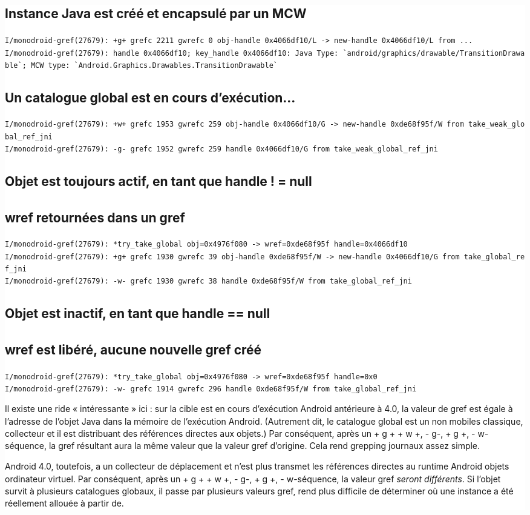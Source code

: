 ## <a name="java-instance-is-created-and-wrapped-by-a-mcw"></a>Instance Java est créé et encapsulé par un MCW

```shell
I/monodroid-gref(27679): +g+ grefc 2211 gwrefc 0 obj-handle 0x4066df10/L -> new-handle 0x4066df10/L from ...
I/monodroid-gref(27679): handle 0x4066df10; key_handle 0x4066df10: Java Type: `android/graphics/drawable/TransitionDrawable`; MCW type: `Android.Graphics.Drawables.TransitionDrawable`
```

## <a name="a-gc-is-being-performed"></a>Un catalogue global est en cours d’exécution...

```shell
I/monodroid-gref(27679): +w+ grefc 1953 gwrefc 259 obj-handle 0x4066df10/G -> new-handle 0xde68f95f/W from take_weak_global_ref_jni
I/monodroid-gref(27679): -g- grefc 1952 gwrefc 259 handle 0x4066df10/G from take_weak_global_ref_jni
```

## <a name="object-is-still-alive-as-handle--null"></a>Objet est toujours actif, en tant que handle ! = null
## <a name="wref-turned-back-into-a-gref"></a>wref retournées dans un gref

```shell
I/monodroid-gref(27679): *try_take_global obj=0x4976f080 -> wref=0xde68f95f handle=0x4066df10
I/monodroid-gref(27679): +g+ grefc 1930 gwrefc 39 obj-handle 0xde68f95f/W -> new-handle 0x4066df10/G from take_global_ref_jni
I/monodroid-gref(27679): -w- grefc 1930 gwrefc 38 handle 0xde68f95f/W from take_global_ref_jni
```

## <a name="object-is-dead-as-handle--null"></a>Objet est inactif, en tant que handle == null
## <a name="wref-is-freed-no-new-gref-created"></a>wref est libéré, aucune nouvelle gref créé

```shell
I/monodroid-gref(27679): *try_take_global obj=0x4976f080 -> wref=0xde68f95f handle=0x0
I/monodroid-gref(27679): -w- grefc 1914 gwrefc 296 handle 0xde68f95f/W from take_global_ref_jni
```

Il existe une ride « intéressante » ici : sur la cible est en cours d’exécution Android antérieure à 4.0, la valeur de gref est égale à l’adresse de l’objet Java dans la mémoire de l’exécution Android. (Autrement dit, le catalogue global est un non mobiles classique, collecteur et il est distribuant des références directes aux objets.) Par conséquent, après un + g + + w +, - g-, + g +, - w-séquence, la gref résultant aura la même valeur que la valeur gref d’origine. Cela rend grepping journaux assez simple.

Android 4.0, toutefois, a un collecteur de déplacement et n’est plus transmet les références directes au runtime Android objets ordinateur virtuel. Par conséquent, après un + g + + w +, - g-, + g +, - w-séquence, la valeur gref *seront différents*. Si l’objet survit à plusieurs catalogues globaux, il passe par plusieurs valeurs gref, rend plus difficile de déterminer où une instance a été réellement allouée à partir de.

